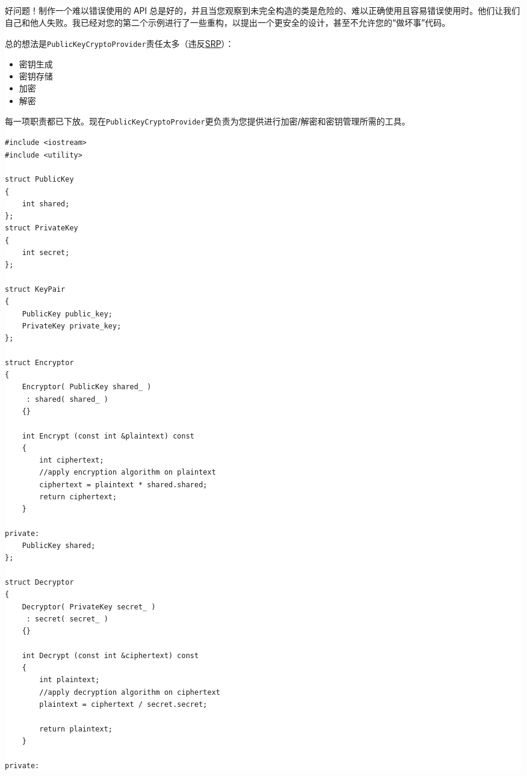 好问题！制作一个难以错误使用的 API 总是好的，并且当您观察到未完全构造的类是危险的、难以正确使用且容易错误使用时。他们让我们自己和他人失败。我已经对您的第二个示例进行了一些重构，以提出一个更安全的设计，甚至不允许您的“做坏事”代码。

总的想法是`PublicKeyCryptoProvider`责任太多（违反[SRP](http://en.wikipedia.org/wiki/Single_responsibility_principle)）：

*   密钥生成
*   密钥存储
*   加密
*   解密

每一项职责都已下放。现在`PublicKeyCryptoProvider`更负责为您提供进行加密/解密和密钥管理所需的工具。

```
#include <iostream>
#include <utility>

struct PublicKey
{
    int shared;
};
struct PrivateKey
{
    int secret;
};

struct KeyPair
{
    PublicKey public_key;
    PrivateKey private_key;
};

struct Encryptor
{
    Encryptor( PublicKey shared_ )
     : shared( shared_ )
    {}

    int Encrypt (const int &plaintext) const
    {
        int ciphertext;
        //apply encryption algorithm on plaintext
        ciphertext = plaintext * shared.shared;
        return ciphertext;
    }

private:
    PublicKey shared;
};

struct Decryptor
{
    Decryptor( PrivateKey secret_ )
     : secret( secret_ )
    {}

    int Decrypt (const int &ciphertext) const
    {
        int plaintext;
        //apply decryption algorithm on ciphertext
        plaintext = ciphertext / secret.secret;

        return plaintext;
    }

private:
```